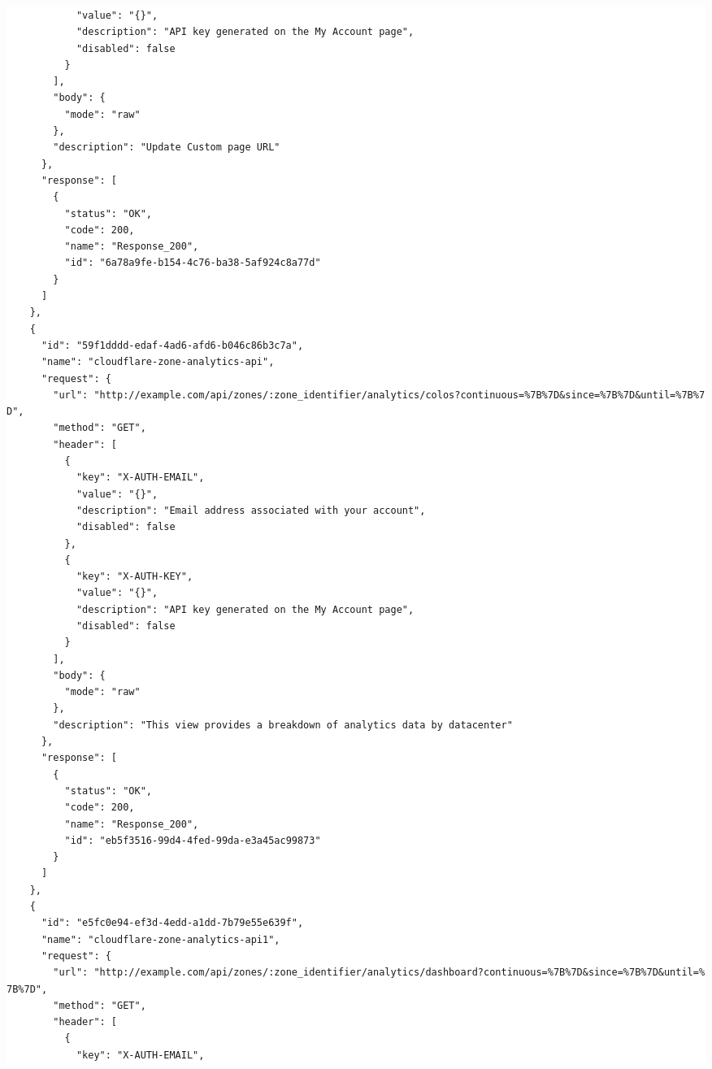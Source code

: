                 "value": "{}",
                "description": "API key generated on the My Account page",
                "disabled": false
              }
            ],
            "body": {
              "mode": "raw"
            },
            "description": "Update Custom page URL"
          },
          "response": [
            {
              "status": "OK",
              "code": 200,
              "name": "Response_200",
              "id": "6a78a9fe-b154-4c76-ba38-5af924c8a77d"
            }
          ]
        },
        {
          "id": "59f1dddd-edaf-4ad6-afd6-b046c86b3c7a",
          "name": "cloudflare-zone-analytics-api",
          "request": {
            "url": "http://example.com/api/zones/:zone_identifier/analytics/colos?continuous=%7B%7D&since=%7B%7D&until=%7B%7D",
            "method": "GET",
            "header": [
              {
                "key": "X-AUTH-EMAIL",
                "value": "{}",
                "description": "Email address associated with your account",
                "disabled": false
              },
              {
                "key": "X-AUTH-KEY",
                "value": "{}",
                "description": "API key generated on the My Account page",
                "disabled": false
              }
            ],
            "body": {
              "mode": "raw"
            },
            "description": "This view provides a breakdown of analytics data by datacenter"
          },
          "response": [
            {
              "status": "OK",
              "code": 200,
              "name": "Response_200",
              "id": "eb5f3516-99d4-4fed-99da-e3a45ac99873"
            }
          ]
        },
        {
          "id": "e5fc0e94-ef3d-4edd-a1dd-7b79e55e639f",
          "name": "cloudflare-zone-analytics-api1",
          "request": {
            "url": "http://example.com/api/zones/:zone_identifier/analytics/dashboard?continuous=%7B%7D&since=%7B%7D&until=%7B%7D",
            "method": "GET",
            "header": [
              {
                "key": "X-AUTH-EMAIL",